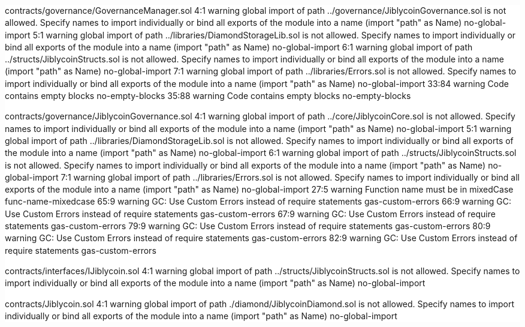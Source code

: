contracts/governance/GovernanceManager.sol
   4:1   warning  global import of path ../governance/JiblycoinGovernance.sol is not allowed. Specify names to import individually or bind all exports of the module into a name (import "path" as Name)  no-global-import
   5:1   warning  global import of path ../libraries/DiamondStorageLib.sol is not allowed. Specify names to import individually or bind all exports of the module into a name (import "path" as Name)     no-global-import
   6:1   warning  global import of path ../structs/JiblycoinStructs.sol is not allowed. Specify names to import individually or bind all exports of the module into a name (import "path" as Name)        no-global-import
   7:1   warning  global import of path ../libraries/Errors.sol is not allowed. Specify names to import individually or bind all exports of the module into a name (import "path" as Name)                no-global-import
  33:84  warning  Code contains empty blocks
                                                                                  no-empty-blocks
  35:88  warning  Code contains empty blocks
                                                                                  no-empty-blocks

contracts/governance/JiblycoinGovernance.sol
   4:1  warning  global import of path ../core/JiblycoinCore.sol is not allowed. Specify names to import individually or bind all exports of the module into a name (import "path" as Name)           no-global-import
   5:1  warning  global import of path ../libraries/DiamondStorageLib.sol is not allowed. Specify names to import individually or bind all exports of the module into a name (import "path" as Name)  no-global-import
   6:1  warning  global import of path ../structs/JiblycoinStructs.sol is not allowed. Specify names to import individually or bind all exports of the module into a name (import "path" as Name)     no-global-import
   7:1  warning  global import of path ../libraries/Errors.sol is not allowed. Specify names to import individually or bind all exports of the module into a name (import "path" as Name)             no-global-import
  27:5  warning  Function name must be in mixedCase
                                                                              func-name-mixedcase
  65:9  warning  GC: Use Custom Errors instead of require statements
                                                                              gas-custom-errors
  66:9  warning  GC: Use Custom Errors instead of require statements
                                                                              gas-custom-errors
  67:9  warning  GC: Use Custom Errors instead of require statements
                                                                              gas-custom-errors
  79:9  warning  GC: Use Custom Errors instead of require statements
                                                                              gas-custom-errors
  80:9  warning  GC: Use Custom Errors instead of require statements
                                                                              gas-custom-errors
  82:9  warning  GC: Use Custom Errors instead of require statements
                                                                              gas-custom-errors

contracts/interfaces/IJiblycoin.sol
  4:1  warning  global import of path ../structs/JiblycoinStructs.sol is not allowed. Specify names to import individually or bind all exports of the module into a name (import "path" as Name)  no-global-import

contracts/Jiblycoin.sol
  4:1  warning  global import of path ./diamond/JiblycoinDiamond.sol is not allowed. Specify names to import individually or bind all exports of the module into a name (import "path" as Name)  no-global-import
